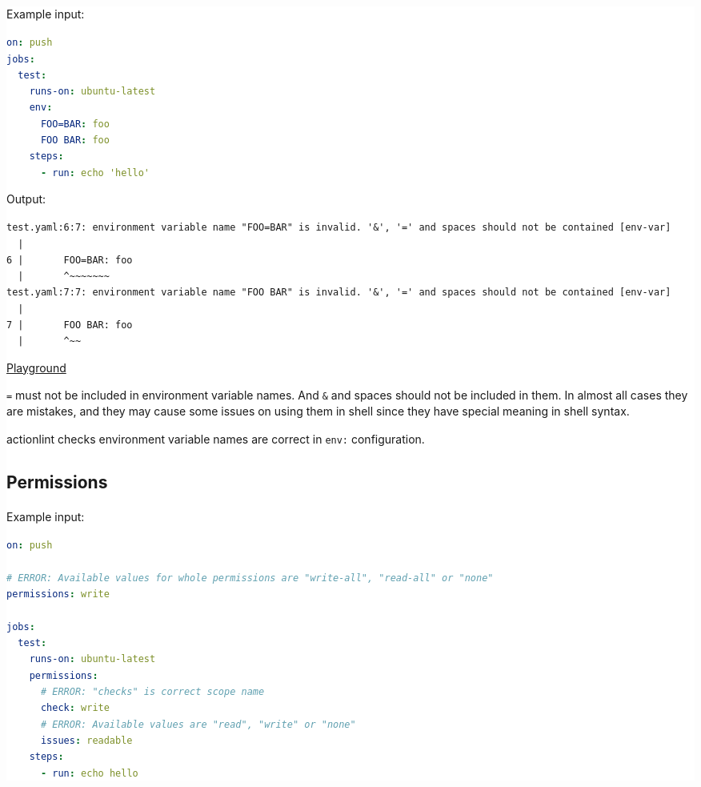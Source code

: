 Example input:

```yaml
on: push
jobs:
  test:
    runs-on: ubuntu-latest
    env:
      FOO=BAR: foo
      FOO BAR: foo
    steps:
      - run: echo 'hello'
```

Output:

```
test.yaml:6:7: environment variable name "FOO=BAR" is invalid. '&', '=' and spaces should not be contained [env-var]
  |
6 |       FOO=BAR: foo
  |       ^~~~~~~~
test.yaml:7:7: environment variable name "FOO BAR" is invalid. '&', '=' and spaces should not be contained [env-var]
  |
7 |       FOO BAR: foo
  |       ^~~
```

[Playground](https://rhysd.github.io/actionlint#eJzLz7NSKCgtzuDKyk8qtuJSUChJLS4B0QoKRaV5xbr5QPnSpNK8klLdnESQHFgqNa8MokZBwc3f39bJMchKIS0/HyGkgCJUXJJaUAzToAsy2EohNTkjX0E9IzUnJ18dAPhYJMc=)

`=` must not be included in environment variable names. And `&` and spaces should not be included in them. In almost all
cases they are mistakes, and they may cause some issues on using them in shell since they have special meaning in shell syntax.

actionlint checks environment variable names are correct in `env:` configuration.

<a name="permissions"></a>
## Permissions

Example input:

```yaml
on: push

# ERROR: Available values for whole permissions are "write-all", "read-all" or "none"
permissions: write

jobs:
  test:
    runs-on: ubuntu-latest
    permissions:
      # ERROR: "checks" is correct scope name
      check: write
      # ERROR: Available values are "read", "write" or "none"
      issues: readable
    steps:
      - run: echo hello
```
